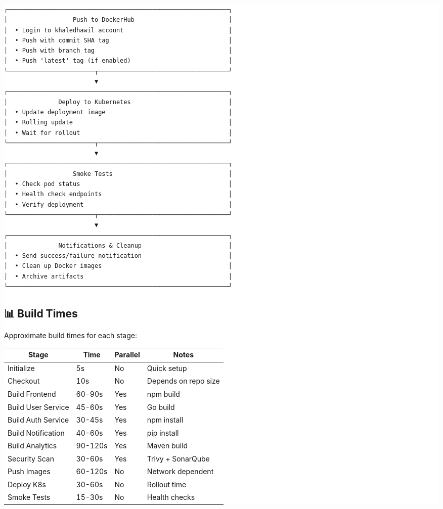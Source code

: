 ```
┌─────────────────────────────────────────────────────────────┐
│                  Push to DockerHub                          │
│  • Login to khaledhawil account                             │
│  • Push with commit SHA tag                                 │
│  • Push with branch tag                                     │
│  • Push 'latest' tag (if enabled)                           │
└────────────────────────┬────────────────────────────────────┘
                         ▼
┌─────────────────────────────────────────────────────────────┐
│              Deploy to Kubernetes                           │
│  • Update deployment image                                  │
│  • Rolling update                                           │
│  • Wait for rollout                                         │
└────────────────────────┬────────────────────────────────────┘
                         ▼
┌─────────────────────────────────────────────────────────────┐
│                  Smoke Tests                                │
│  • Check pod status                                         │
│  • Health check endpoints                                   │
│  • Verify deployment                                        │
└────────────────────────┬────────────────────────────────────┘
                         ▼
┌─────────────────────────────────────────────────────────────┐
│              Notifications & Cleanup                        │
│  • Send success/failure notification                        │
│  • Clean up Docker images                                   │
│  • Archive artifacts                                        │
└─────────────────────────────────────────────────────────────┘
```

## 📊 Build Times

Approximate build times for each stage:

| Stage | Time | Parallel | Notes |
|-------|------|----------|-------|
| Initialize | 5s | No | Quick setup |
| Checkout | 10s | No | Depends on repo size |
| Build Frontend | 60-90s | Yes | npm build |
| Build User Service | 45-60s | Yes | Go build |
| Build Auth Service | 30-45s | Yes | npm install |
| Build Notification | 40-60s | Yes | pip install |
| Build Analytics | 90-120s | Yes | Maven build |
| Security Scan | 30-60s | Yes | Trivy + SonarQube |
| Push Images | 60-120s | No | Network dependent |
| Deploy K8s | 30-60s | No | Rollout time |
| Smoke Tests | 15-30s | No | Health checks |
